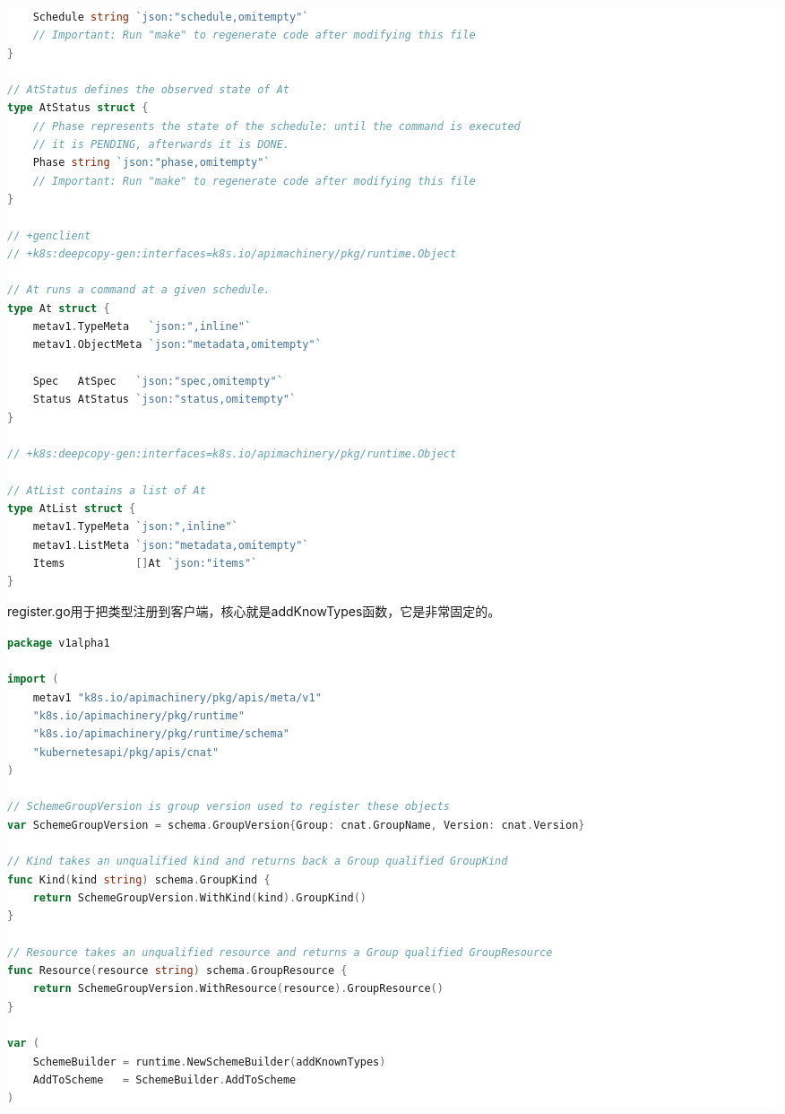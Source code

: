 ```go
	Schedule string `json:"schedule,omitempty"`
	// Important: Run "make" to regenerate code after modifying this file
}

// AtStatus defines the observed state of At
type AtStatus struct {
	// Phase represents the state of the schedule: until the command is executed
	// it is PENDING, afterwards it is DONE.
	Phase string `json:"phase,omitempty"`
	// Important: Run "make" to regenerate code after modifying this file
}

// +genclient
// +k8s:deepcopy-gen:interfaces=k8s.io/apimachinery/pkg/runtime.Object

// At runs a command at a given schedule.
type At struct {
	metav1.TypeMeta   `json:",inline"`
	metav1.ObjectMeta `json:"metadata,omitempty"`

	Spec   AtSpec   `json:"spec,omitempty"`
	Status AtStatus `json:"status,omitempty"`
}

// +k8s:deepcopy-gen:interfaces=k8s.io/apimachinery/pkg/runtime.Object

// AtList contains a list of At
type AtList struct {
	metav1.TypeMeta `json:",inline"`
	metav1.ListMeta `json:"metadata,omitempty"`
	Items           []At `json:"items"`
}
```

register.go用于把类型注册到客户端，核心就是addKnowTypes函数，它是非常固定的。

```go
package v1alpha1

import (
	metav1 "k8s.io/apimachinery/pkg/apis/meta/v1"
	"k8s.io/apimachinery/pkg/runtime"
	"k8s.io/apimachinery/pkg/runtime/schema"
	"kubernetesapi/pkg/apis/cnat"
)

// SchemeGroupVersion is group version used to register these objects
var SchemeGroupVersion = schema.GroupVersion{Group: cnat.GroupName, Version: cnat.Version}

// Kind takes an unqualified kind and returns back a Group qualified GroupKind
func Kind(kind string) schema.GroupKind {
	return SchemeGroupVersion.WithKind(kind).GroupKind()
}

// Resource takes an unqualified resource and returns a Group qualified GroupResource
func Resource(resource string) schema.GroupResource {
	return SchemeGroupVersion.WithResource(resource).GroupResource()
}

var (
	SchemeBuilder = runtime.NewSchemeBuilder(addKnownTypes)
	AddToScheme   = SchemeBuilder.AddToScheme
)

```